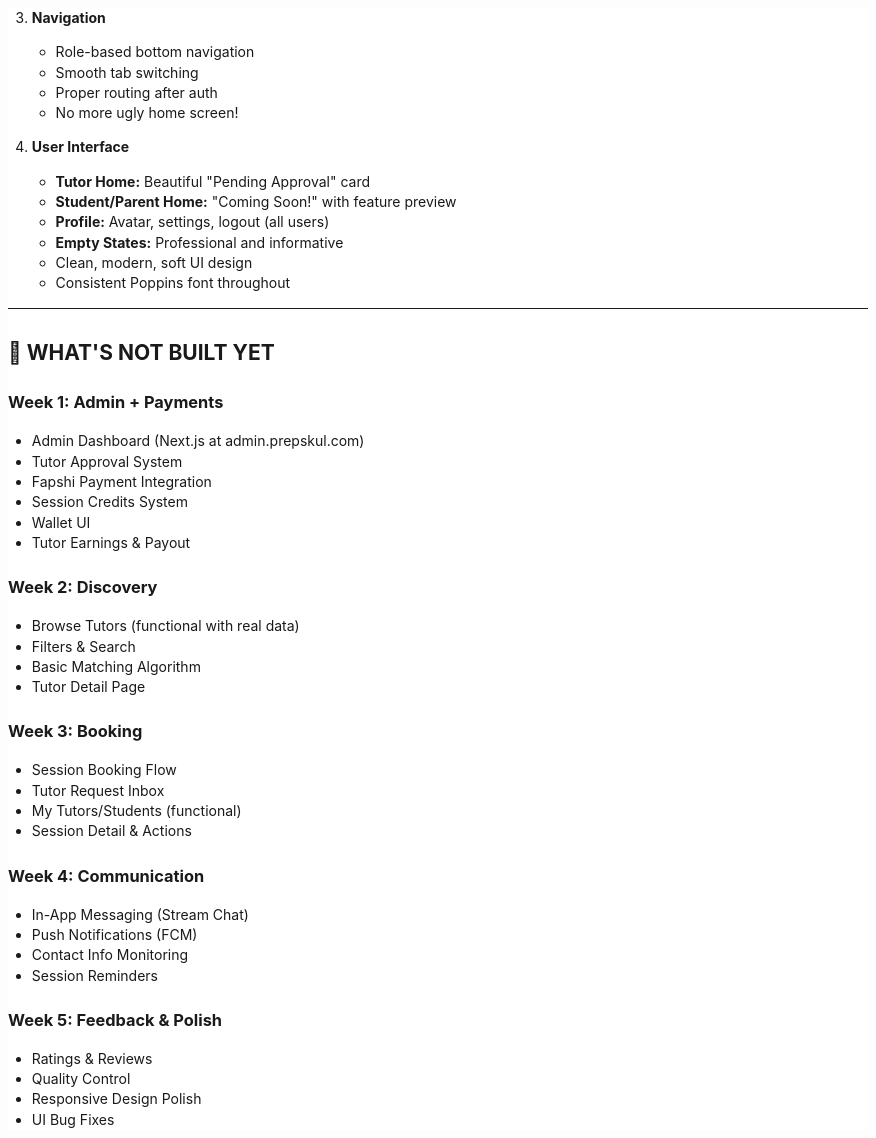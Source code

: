 3. **Navigation**
   - Role-based bottom navigation
   - Smooth tab switching
   - Proper routing after auth
   - No more ugly home screen!

4. **User Interface**
   - **Tutor Home:** Beautiful "Pending Approval" card
   - **Student/Parent Home:** "Coming Soon!" with feature preview
   - **Profile:** Avatar, settings, logout (all users)
   - **Empty States:** Professional and informative
   - Clean, modern, soft UI design
   - Consistent Poppins font throughout

---

## 🚫 **WHAT'S NOT BUILT YET**

### **Week 1: Admin + Payments**
- Admin Dashboard (Next.js at admin.prepskul.com)
- Tutor Approval System
- Fapshi Payment Integration
- Session Credits System
- Wallet UI
- Tutor Earnings & Payout

### **Week 2: Discovery**
- Browse Tutors (functional with real data)
- Filters & Search
- Basic Matching Algorithm
- Tutor Detail Page

### **Week 3: Booking**
- Session Booking Flow
- Tutor Request Inbox
- My Tutors/Students (functional)
- Session Detail & Actions

### **Week 4: Communication**
- In-App Messaging (Stream Chat)
- Push Notifications (FCM)
- Contact Info Monitoring
- Session Reminders

### **Week 5: Feedback & Polish**
- Ratings & Reviews
- Quality Control
- Responsive Design Polish
- UI Bug Fixes
